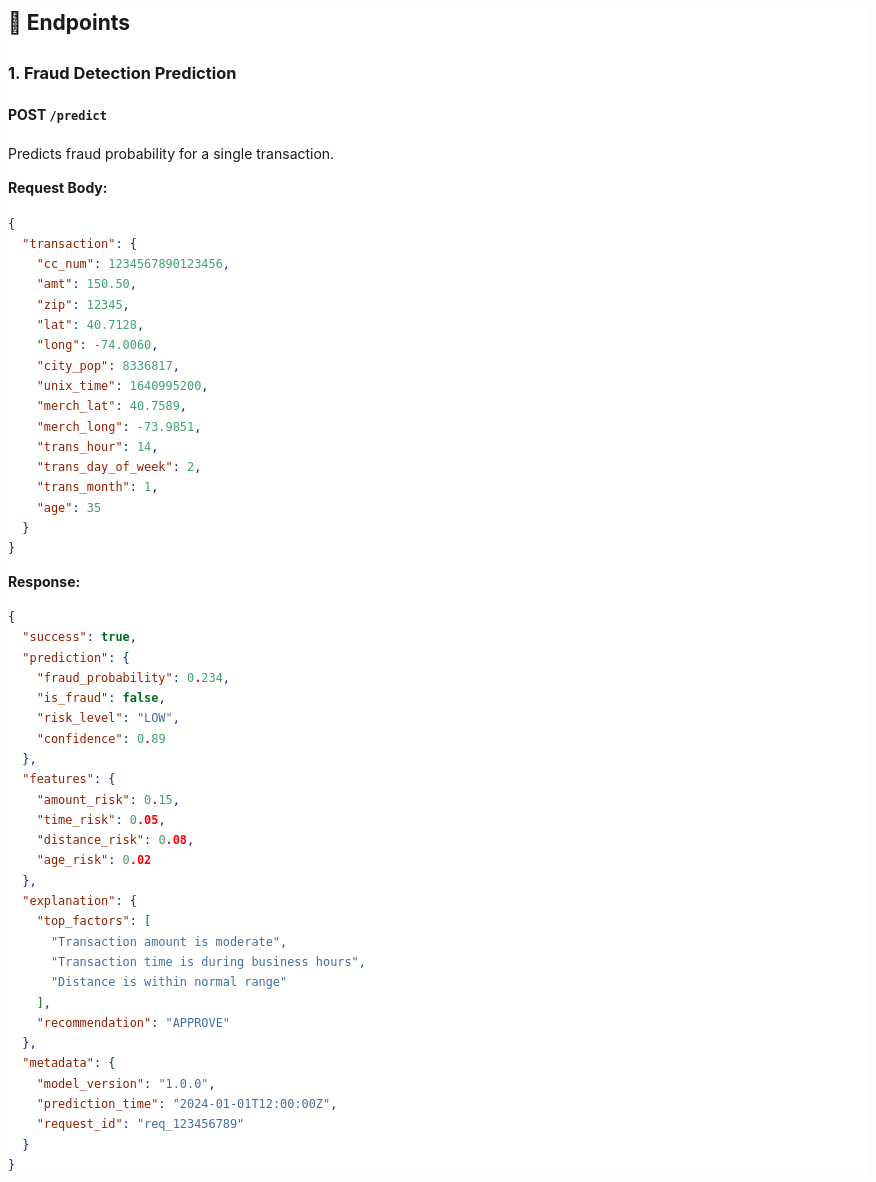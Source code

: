 
## 🚀 Endpoints

### **1. Fraud Detection Prediction**

#### **POST** `/predict`

Predicts fraud probability for a single transaction.

**Request Body:**
```json
{
  "transaction": {
    "cc_num": 1234567890123456,
    "amt": 150.50,
    "zip": 12345,
    "lat": 40.7128,
    "long": -74.0060,
    "city_pop": 8336817,
    "unix_time": 1640995200,
    "merch_lat": 40.7589,
    "merch_long": -73.9851,
    "trans_hour": 14,
    "trans_day_of_week": 2,
    "trans_month": 1,
    "age": 35
  }
}
```

**Response:**
```json
{
  "success": true,
  "prediction": {
    "fraud_probability": 0.234,
    "is_fraud": false,
    "risk_level": "LOW",
    "confidence": 0.89
  },
  "features": {
    "amount_risk": 0.15,
    "time_risk": 0.05,
    "distance_risk": 0.08,
    "age_risk": 0.02
  },
  "explanation": {
    "top_factors": [
      "Transaction amount is moderate",
      "Transaction time is during business hours",
      "Distance is within normal range"
    ],
    "recommendation": "APPROVE"
  },
  "metadata": {
    "model_version": "1.0.0",
    "prediction_time": "2024-01-01T12:00:00Z",
    "request_id": "req_123456789"
  }
}
```
